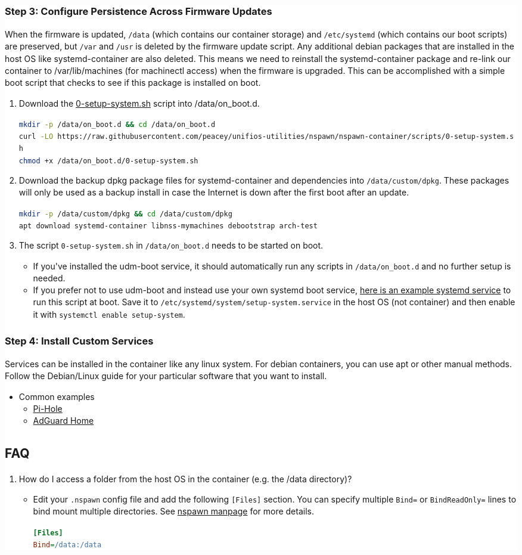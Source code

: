 ### Step 3: Configure Persistence Across Firmware Updates

When the firmware is updated, `/data` (which contains our container storage) and `/etc/systemd` (which contains our boot scripts) are preserved, but `/var` and `/usr` is deleted by the firmware update script. Any additional debian packages that are installed in the host OS like systemd-container are also deleted. This means we need to reinstall the systemd-container package and re-link our container to /var/lib/machines (for machinectl access) when the firmware is upgraded. This can be accomplished with a simple boot script that checks to see if this package is installed on boot.

1. Download the [0-setup-system.sh](scripts/0-setup-system.sh) script into /data/on_boot.d.

    ```sh
    mkdir -p /data/on_boot.d && cd /data/on_boot.d
    curl -LO https://raw.githubusercontent.com/peacey/unifios-utilities/nspawn/nspawn-container/scripts/0-setup-system.sh
    chmod +x /data/on_boot.d/0-setup-system.sh
    ```
    
2. Download the backup dpkg package files for systemd-container and dependencies into `/data/custom/dpkg`. These packages will only be used as a backup install in case the Internet is down after the first boot after an update. 

    ```sh
    mkdir -p /data/custom/dpkg && cd /data/custom/dpkg
    apt download systemd-container libnss-mymachines debootstrap arch-test
    ```
    
3. The script `0-setup-system.sh` in `/data/on_boot.d` needs to be started on boot. 
    * If you've installed the udm-boot service, it should automatically run any scripts in `/data/on_boot.d` and no further setup is needed. 
    * If you prefer not to use udm-boot and instead use your own systemd boot service, [here is an example systemd service](scripts/setup-system.service) to run this script at boot. Save it to `/etc/systemd/system/setup-system.service` in the host OS (not container) and then enable it with `systemctl enable setup-system`. 

### Step 4: Install Custom Services

Services can be installed in the container like any linux system. For debian containers, you can use apt or other manual methods. Follow the Debian/Linux guide for your particular software that you want to install. 

* Common examples
    * [Pi-Hole](examples/pihole/README.md)
    * [AdGuard Home](examples/adguardhome/README.md)

## FAQ

1. How do I access a folder from the host OS in the container (e.g. the /data directory)?

    * Edit your `.nspawn` config file and add the following `[Files]` section. You can specify multiple `Bind=` or `BindReadOnly=` lines to bind mount multiple directories. See [nspawn manpage](https://www.freedesktop.org/software/systemd/man/systemd.nspawn.html#Bind=) for more details.

        ```ini
        [Files]
        Bind=/data:/data
        ```
